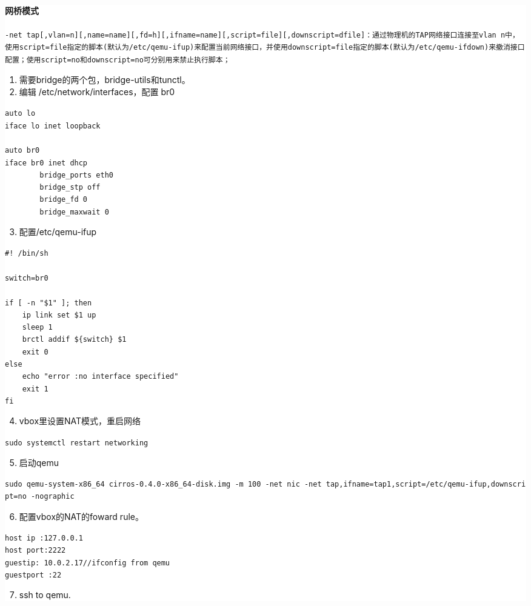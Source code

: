 ~~~
~~~

#### 网桥模式

~~~
-net tap[,vlan=n][,name=name][,fd=h][,ifname=name][,script=file][,downscript=dfile]：通过物理机的TAP网络接口连接至vlan n中，使用script=file指定的脚本(默认为/etc/qemu-ifup)来配置当前网络接口，并使用downscript=file指定的脚本(默认为/etc/qemu-ifdown)来撤消接口配置；使用script=no和downscript=no可分别用来禁止执行脚本；
~~~

1. 需要bridge的两个包，bridge-utils和tunctl。
2. 编辑 /etc/network/interfaces，配置 br0
~~~
auto lo
iface lo inet loopback

auto br0
iface br0 inet dhcp
        bridge_ports eth0
        bridge_stp off
        bridge_fd 0
        bridge_maxwait 0    

~~~
3. 配置/etc/qemu-ifup
~~~
#! /bin/sh

switch=br0

if [ -n "$1" ]; then
	ip link set $1 up
	sleep 1
	brctl addif ${switch} $1
	exit 0
else
	echo "error :no interface specified"
	exit 1
fi
~~~
4. vbox里设置NAT模式，重启网络
~~~
sudo systemctl restart networking
~~~
5. 启动qemu
~~~
sudo qemu-system-x86_64 cirros-0.4.0-x86_64-disk.img -m 100 -net nic -net tap,ifname=tap1,script=/etc/qemu-ifup,downscript=no -nographic
~~~
6. 配置vbox的NAT的foward rule。
~~~
host ip :127.0.0.1
host port:2222
guestip: 10.0.2.17//ifconfig from qemu
guestport :22
~~~
7. ssh to qemu.
